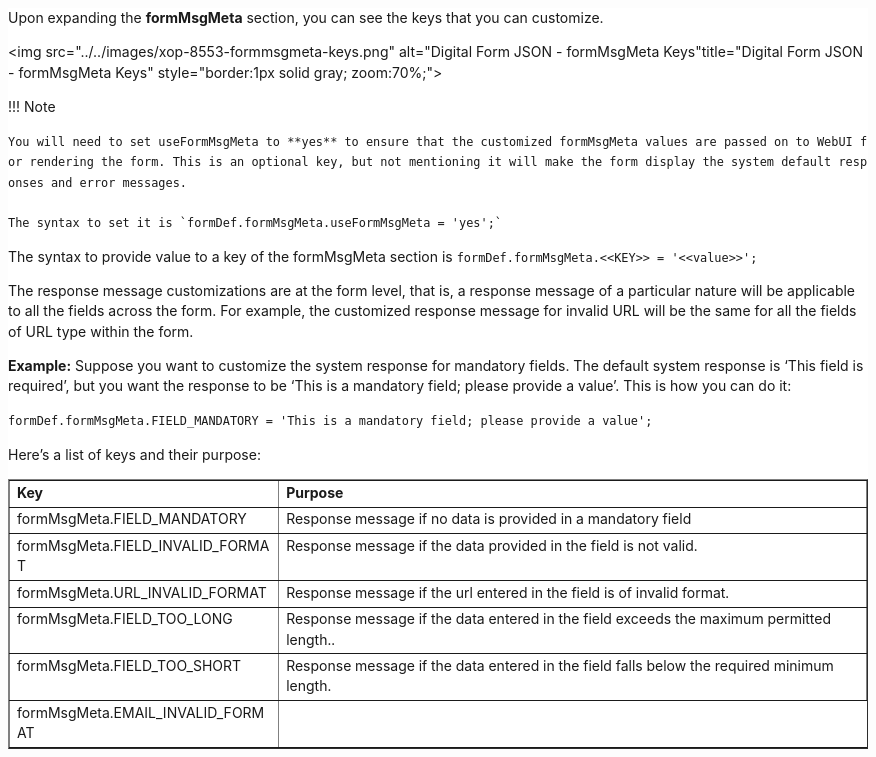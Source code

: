 Upon expanding the **formMsgMeta** section, you can see the keys that you can customize.

<img src="../../images/xop-8553-formmsgmeta-keys.png" alt="Digital Form JSON - formMsgMeta Keys"title="Digital Form JSON - formMsgMeta Keys" style="border:1px solid gray; zoom:70%;">

!!! Note

    You will need to set useFormMsgMeta to **yes** to ensure that the customized formMsgMeta values are passed on to WebUI for rendering the form. This is an optional key, but not mentioning it will make the form display the system default responses and error messages.

    The syntax to set it is `formDef.formMsgMeta.useFormMsgMeta = 'yes';`

The syntax to provide value to a key of the formMsgMeta section is `formDef.formMsgMeta.<<KEY>> = '<<value>>';`

The response message customizations are at the form level, that is, a response message of a particular nature will be applicable to all the fields across the form. For example, the customized response message for invalid URL will be the same for all the fields of URL type within the form.

**Example:** Suppose you want to customize the system response for mandatory fields. The default system response is ‘This field is required’, but you want the response to be ‘This is a mandatory field; please provide a value’. This is how you can do it:

```
formDef.formMsgMeta.FIELD_MANDATORY = 'This is a mandatory field; please provide a value';
```

Here’s a list of keys and their purpose:

<table border="1">
  <tr>
   <td><strong>Key</strong>
   </td>
   <td><strong>Purpose</strong>
   </td>
  </tr>
  <tr>
   <td>formMsgMeta.FIELD_MANDATORY
   </td>
   <td>Response message if no data is provided in a mandatory field
   </td>
  </tr>
  <tr>
   <td>formMsgMeta.FIELD_INVALID_FORMAT
   </td>
   <td>Response message if the data provided in the field is not valid.
   </td>
  </tr>
  <tr>
   <td>formMsgMeta.URL_INVALID_FORMAT
   </td>
   <td>Response message if the url entered in the field is of invalid format.
   </td>
  </tr>
  <tr>
   <td>formMsgMeta.FIELD_TOO_LONG
   </td>
   <td>Response message if the data entered in the field exceeds the maximum permitted length..
   </td>
  </tr>
  <tr>
   <td>formMsgMeta.FIELD_TOO_SHORT
   </td>
   <td>Response message if the data entered in the field falls below the required minimum length.
   </td>
  </tr>
  <tr>
   <td>formMsgMeta.EMAIL_INVALID_FORMAT